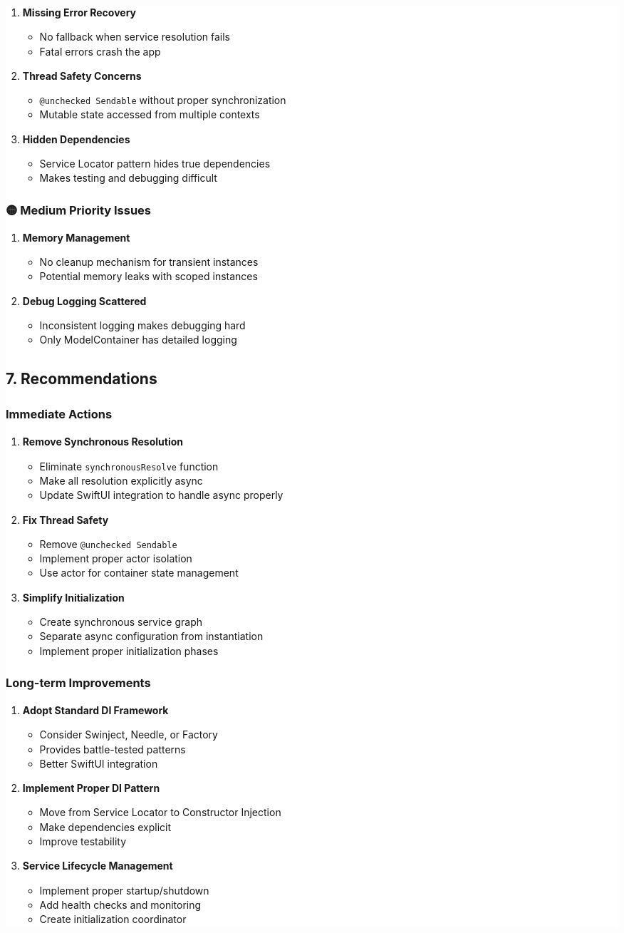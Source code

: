 1. **Missing Error Recovery**
   - No fallback when service resolution fails
   - Fatal errors crash the app

2. **Thread Safety Concerns**
   - `@unchecked Sendable` without proper synchronization
   - Mutable state accessed from multiple contexts

3. **Hidden Dependencies**
   - Service Locator pattern hides true dependencies
   - Makes testing and debugging difficult

### 🟡 Medium Priority Issues

1. **Memory Management**
   - No cleanup mechanism for transient instances
   - Potential memory leaks with scoped instances

2. **Debug Logging Scattered**
   - Inconsistent logging makes debugging hard
   - Only ModelContainer has detailed logging

## 7. Recommendations

### Immediate Actions

1. **Remove Synchronous Resolution**
   - Eliminate `synchronousResolve` function
   - Make all resolution explicitly async
   - Update SwiftUI integration to handle async properly

2. **Fix Thread Safety**
   - Remove `@unchecked Sendable`
   - Implement proper actor isolation
   - Use actor for container state management

3. **Simplify Initialization**
   - Create synchronous service graph
   - Separate async configuration from instantiation
   - Implement proper initialization phases

### Long-term Improvements

1. **Adopt Standard DI Framework**
   - Consider Swinject, Needle, or Factory
   - Provides battle-tested patterns
   - Better SwiftUI integration

2. **Implement Proper DI Pattern**
   - Move from Service Locator to Constructor Injection
   - Make dependencies explicit
   - Improve testability

3. **Service Lifecycle Management**
   - Implement proper startup/shutdown
   - Add health checks and monitoring
   - Create initialization coordinator
